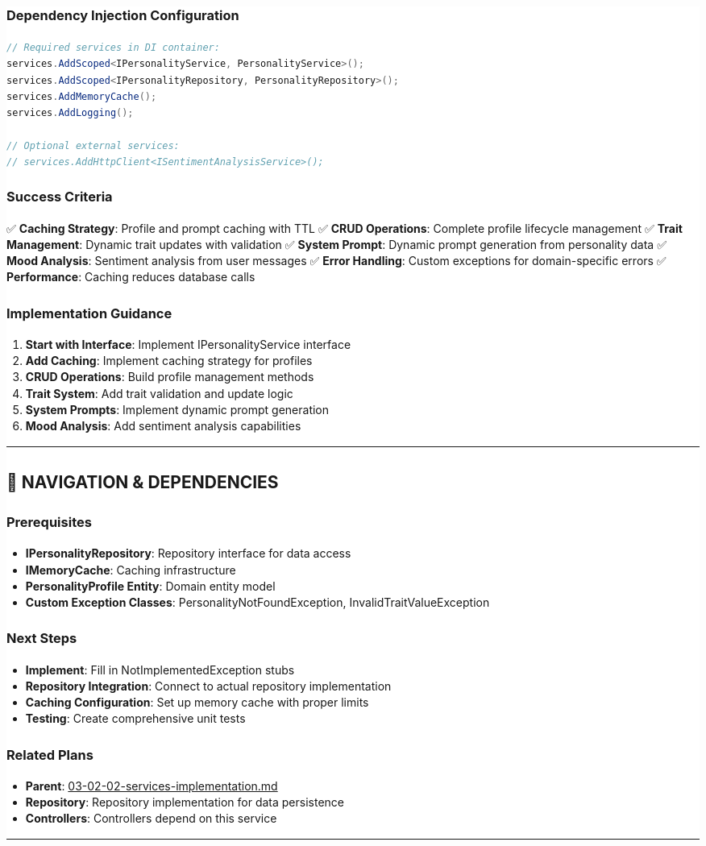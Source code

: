 ### Dependency Injection Configuration

```csharp
// Required services in DI container:
services.AddScoped<IPersonalityService, PersonalityService>();
services.AddScoped<IPersonalityRepository, PersonalityRepository>();
services.AddMemoryCache();
services.AddLogging();

// Optional external services:
// services.AddHttpClient<ISentimentAnalysisService>();
```

### Success Criteria

✅ **Caching Strategy**: Profile and prompt caching with TTL
✅ **CRUD Operations**: Complete profile lifecycle management
✅ **Trait Management**: Dynamic trait updates with validation
✅ **System Prompt**: Dynamic prompt generation from personality data
✅ **Mood Analysis**: Sentiment analysis from user messages
✅ **Error Handling**: Custom exceptions for domain-specific errors
✅ **Performance**: Caching reduces database calls

### Implementation Guidance

1. **Start with Interface**: Implement IPersonalityService interface
2. **Add Caching**: Implement caching strategy for profiles
3. **CRUD Operations**: Build profile management methods
4. **Trait System**: Add trait validation and update logic
5. **System Prompts**: Implement dynamic prompt generation
6. **Mood Analysis**: Add sentiment analysis capabilities

---

## 🔗 NAVIGATION & DEPENDENCIES

### Prerequisites
- **IPersonalityRepository**: Repository interface for data access
- **IMemoryCache**: Caching infrastructure
- **PersonalityProfile Entity**: Domain entity model
- **Custom Exception Classes**: PersonalityNotFoundException, InvalidTraitValueException

### Next Steps
- **Implement**: Fill in NotImplementedException stubs
- **Repository Integration**: Connect to actual repository implementation
- **Caching Configuration**: Set up memory cache with proper limits
- **Testing**: Create comprehensive unit tests

### Related Plans
- **Parent**: [03-02-02-services-implementation.md](../03-02-02-services-implementation.md)
- **Repository**: Repository implementation for data persistence
- **Controllers**: Controllers depend on this service

---